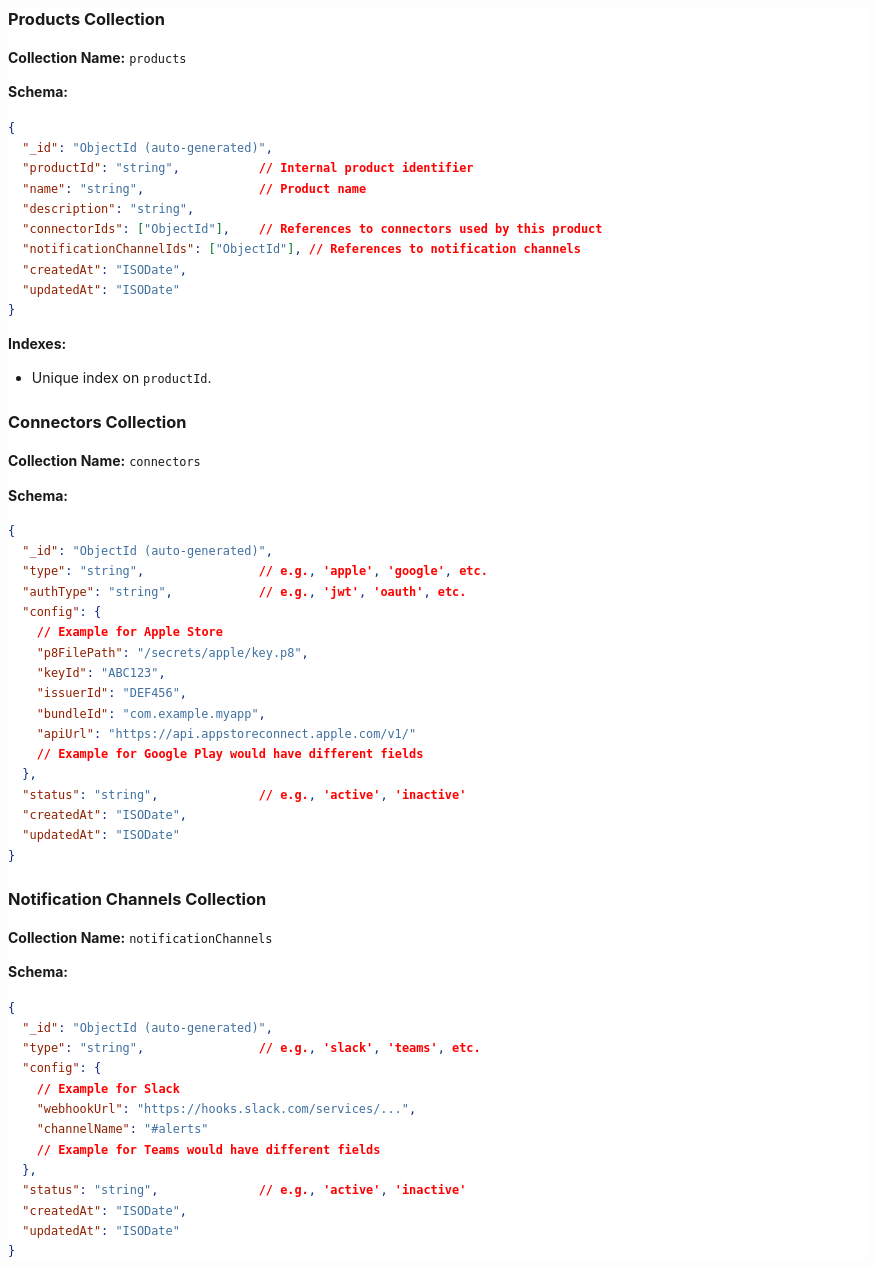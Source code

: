 ### Products Collection
**Collection Name:** `products`

**Schema:**
```json
{
  "_id": "ObjectId (auto-generated)",
  "productId": "string",           // Internal product identifier
  "name": "string",                // Product name
  "description": "string",
  "connectorIds": ["ObjectId"],    // References to connectors used by this product
  "notificationChannelIds": ["ObjectId"], // References to notification channels
  "createdAt": "ISODate",
  "updatedAt": "ISODate"
}
```

**Indexes:**
- Unique index on `productId`.

### Connectors Collection
**Collection Name:** `connectors`

**Schema:**
```json
{
  "_id": "ObjectId (auto-generated)",
  "type": "string",                // e.g., 'apple', 'google', etc.
  "authType": "string",            // e.g., 'jwt', 'oauth', etc.
  "config": {
    // Example for Apple Store
    "p8FilePath": "/secrets/apple/key.p8",
    "keyId": "ABC123",
    "issuerId": "DEF456",
    "bundleId": "com.example.myapp",
    "apiUrl": "https://api.appstoreconnect.apple.com/v1/"
    // Example for Google Play would have different fields
  },
  "status": "string",              // e.g., 'active', 'inactive'
  "createdAt": "ISODate",
  "updatedAt": "ISODate"
}
```

### Notification Channels Collection
**Collection Name:** `notificationChannels`

**Schema:**
```json
{
  "_id": "ObjectId (auto-generated)",
  "type": "string",                // e.g., 'slack', 'teams', etc.
  "config": {
    // Example for Slack
    "webhookUrl": "https://hooks.slack.com/services/...",
    "channelName": "#alerts"
    // Example for Teams would have different fields
  },
  "status": "string",              // e.g., 'active', 'inactive'
  "createdAt": "ISODate",
  "updatedAt": "ISODate"
}
```
